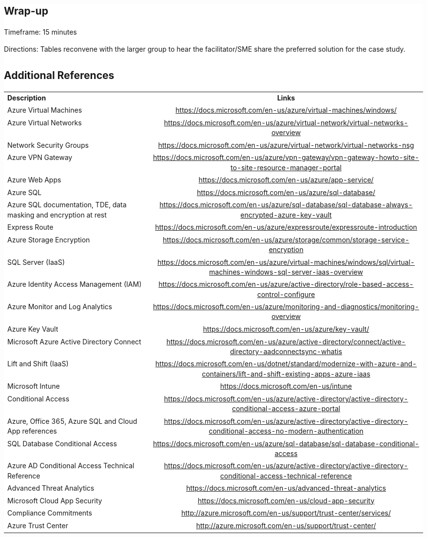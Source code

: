 
## Wrap-up 

Timeframe: 15 minutes

Directions: Tables reconvene with the larger group to hear the facilitator/SME share the preferred solution for the case study.

## Additional References

|    |            |
|----------|:-------------:|
| **Description** | **Links** |
| Azure Virtual Machines | <https://docs.microsoft.com/en-us/azure/virtual-machines/windows/>   |
| Azure Virtual Networks | <https://docs.microsoft.com/en-us/azure/virtual-network/virtual-networks-overview>   |
| Network Security Groups | <https://docs.microsoft.com/en-us/azure/virtual-network/virtual-networks-nsg>  |
| Azure VPN Gateway   |  <https://docs.microsoft.com/en-us/azure/vpn-gateway/vpn-gateway-howto-site-to-site-resource-manager-portal>  |
| Azure Web Apps   | <https://docs.microsoft.com/en-us/azure/app-service/>   |
| Azure SQL   | <https://docs.microsoft.com/en-us/azure/sql-database/>     |
|  Azure SQL documentation, TDE, data masking and encryption at rest   |  <https://docs.microsoft.com/en-us/azure/sql-database/sql-database-always-encrypted-azure-key-vault>   |
| Express Route   | <https://docs.microsoft.com/en-us/azure/expressroute/expressroute-introduction>  |
| Azure Storage Encryption  | <https://docs.microsoft.com/en-us/azure/storage/common/storage-service-encryption>  |
| SQL Server (IaaS)   | <https://docs.microsoft.com/en-us/azure/virtual-machines/windows/sql/virtual-machines-windows-sql-server-iaas-overview>  |
| Azure Identity Access Management (IAM)  | <https://docs.microsoft.com/en-us/azure/active-directory/role-based-access-control-configure>  |
| Azure Monitor and Log Analytics   | <https://docs.microsoft.com/en-us/azure/monitoring-and-diagnostics/monitoring-overview>   |
| Azure Key Vault   |  <https://docs.microsoft.com/en-us/azure/key-vault/>  |
| Microsoft Azure Active Directory Connect  | <https://docs.microsoft.com/en-us/azure/active-directory/connect/active-directory-aadconnectsync-whatis>  |
| Lift and Shift (IaaS)  |  <https://docs.microsoft.com/en-us/dotnet/standard/modernize-with-azure-and-containers/lift-and-shift-existing-apps-azure-iaas> |
| Microsoft Intune  | <https://docs.microsoft.com/en-us/intune>   |
| Conditional Access  | <https://docs.microsoft.com/en-us/azure/active-directory/active-directory-conditional-access-azure-portal>    |
| Azure, Office 365, Azure SQL and Cloud App references   | <https://docs.microsoft.com/en-us/azure/active-directory/active-directory-conditional-access-no-modern-authentication>  |
| SQL Database Conditional Access  | <https://docs.microsoft.com/en-us/azure/sql-database/sql-database-conditional-access>  |
| Azure AD Conditional Access Technical Reference  | <https://docs.microsoft.com/en-us/azure/active-directory/active-directory-conditional-access-technical-reference>   |
| Advanced Threat Analytics  | <https://docs.microsoft.com/en-us/advanced-threat-analytics>   |
| Microsoft Cloud App Security  | <https://docs.microsoft.com/en-us/cloud-app-security>   |
| Compliance Commitments   |  <http://azure.microsoft.com/en-us/support/trust-center/services/>  |
| Azure Trust Center  | <http://azure.microsoft.com/en-us/support/trust-center/>     |
